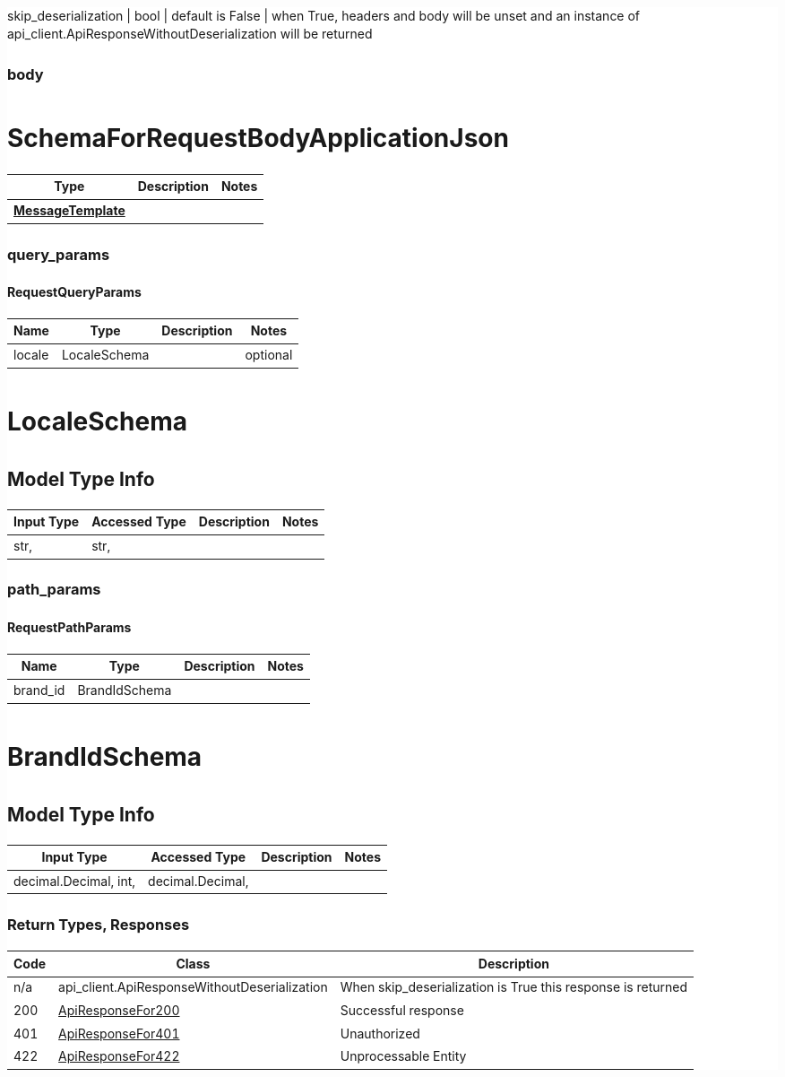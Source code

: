 skip_deserialization | bool | default is False | when True, headers and body will be unset and an instance of api_client.ApiResponseWithoutDeserialization will be returned

### body

# SchemaForRequestBodyApplicationJson
Type | Description  | Notes
------------- | ------------- | -------------
[**MessageTemplate**](../../models/MessageTemplate.md) |  | 


### query_params
#### RequestQueryParams

Name | Type | Description  | Notes
------------- | ------------- | ------------- | -------------
locale | LocaleSchema | | optional


# LocaleSchema

## Model Type Info
Input Type | Accessed Type | Description | Notes
------------ | ------------- | ------------- | -------------
str,  | str,  |  | 

### path_params
#### RequestPathParams

Name | Type | Description  | Notes
------------- | ------------- | ------------- | -------------
brand_id | BrandIdSchema | | 

# BrandIdSchema

## Model Type Info
Input Type | Accessed Type | Description | Notes
------------ | ------------- | ------------- | -------------
decimal.Decimal, int,  | decimal.Decimal,  |  | 

### Return Types, Responses

Code | Class | Description
------------- | ------------- | -------------
n/a | api_client.ApiResponseWithoutDeserialization | When skip_deserialization is True this response is returned
200 | [ApiResponseFor200](#create_message_template.ApiResponseFor200) | Successful response
401 | [ApiResponseFor401](#create_message_template.ApiResponseFor401) | Unauthorized
422 | [ApiResponseFor422](#create_message_template.ApiResponseFor422) | Unprocessable Entity
